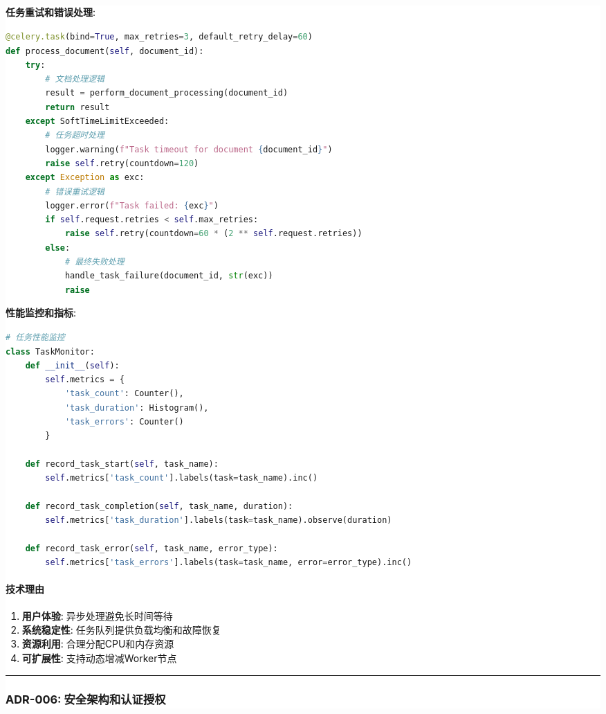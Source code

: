 **任务重试和错误处理**:
```python
@celery.task(bind=True, max_retries=3, default_retry_delay=60)
def process_document(self, document_id):
    try:
        # 文档处理逻辑
        result = perform_document_processing(document_id)
        return result
    except SoftTimeLimitExceeded:
        # 任务超时处理
        logger.warning(f"Task timeout for document {document_id}")
        raise self.retry(countdown=120)
    except Exception as exc:
        # 错误重试逻辑
        logger.error(f"Task failed: {exc}")
        if self.request.retries < self.max_retries:
            raise self.retry(countdown=60 * (2 ** self.request.retries))
        else:
            # 最终失败处理
            handle_task_failure(document_id, str(exc))
            raise
```

**性能监控和指标**:
```python
# 任务性能监控
class TaskMonitor:
    def __init__(self):
        self.metrics = {
            'task_count': Counter(),
            'task_duration': Histogram(),
            'task_errors': Counter()
        }
    
    def record_task_start(self, task_name):
        self.metrics['task_count'].labels(task=task_name).inc()
    
    def record_task_completion(self, task_name, duration):
        self.metrics['task_duration'].labels(task=task_name).observe(duration)
    
    def record_task_error(self, task_name, error_type):
        self.metrics['task_errors'].labels(task=task_name, error=error_type).inc()
```

#### 技术理由
1. **用户体验**: 异步处理避免长时间等待
2. **系统稳定性**: 任务队列提供负载均衡和故障恢复
3. **资源利用**: 合理分配CPU和内存资源
4. **可扩展性**: 支持动态增减Worker节点

---

### ADR-006: 安全架构和认证授权
